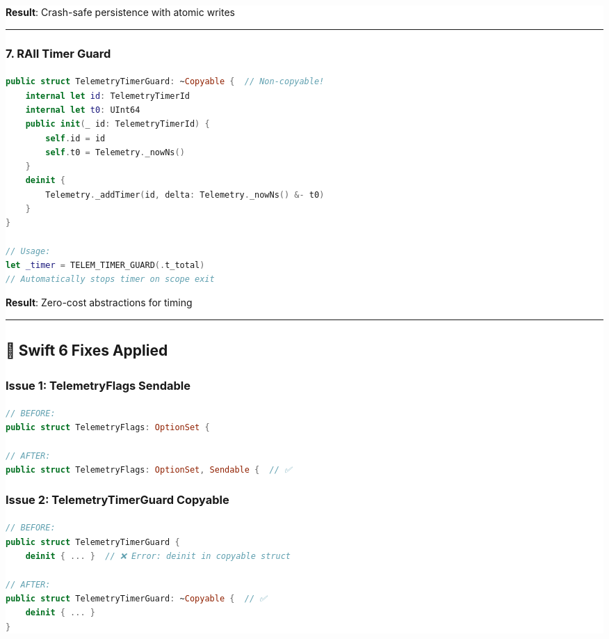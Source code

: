```swift
```

**Result**: Crash-safe persistence with atomic writes

---

### **7. RAII Timer Guard**
```swift
public struct TelemetryTimerGuard: ~Copyable {  // Non-copyable!
    internal let id: TelemetryTimerId
    internal let t0: UInt64
    public init(_ id: TelemetryTimerId) {
        self.id = id
        self.t0 = Telemetry._nowNs()
    }
    deinit {
        Telemetry._addTimer(id, delta: Telemetry._nowNs() &- t0)
    }
}

// Usage:
let _timer = TELEM_TIMER_GUARD(.t_total)
// Automatically stops timer on scope exit
```

**Result**: Zero-cost abstractions for timing

---

## 🔧 **Swift 6 Fixes Applied**

### **Issue 1: TelemetryFlags Sendable**
```swift
// BEFORE:
public struct TelemetryFlags: OptionSet {

// AFTER:
public struct TelemetryFlags: OptionSet, Sendable {  // ✅
```

### **Issue 2: TelemetryTimerGuard Copyable**
```swift
// BEFORE:
public struct TelemetryTimerGuard {
    deinit { ... }  // ❌ Error: deinit in copyable struct

// AFTER:
public struct TelemetryTimerGuard: ~Copyable {  // ✅
    deinit { ... }
}
```
